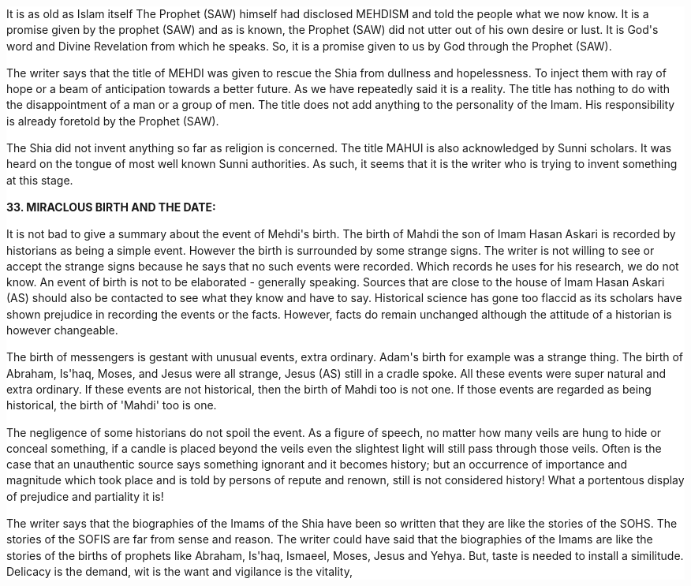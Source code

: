 It is as old as Islam itself The Prophet (SAW) himself had disclosed
MEHDISM and told the people what we now know. It is a promise given by
the prophet (SAW) and as is known, the Prophet (SAW) did not utter out
of his own desire or lust. It is God's word and Divine Revelation from
which he speaks. So, it is a promise given to us by God through the
Prophet (SAW).

The writer says that the title of MEHDI was given to rescue the Shia
from dullness and hopelessness. To inject them with ray of hope or a
beam of anticipation towards a better future. As we have repeatedly said
it is a reality. The title has nothing to do with the disappointment of
a man or a group of men. The title does not add anything to the
personality of the Imam. His responsibility is already foretold by the
Prophet (SAW).

The Shia did not invent anything so far as religion is concerned. The
title MAHUI is also acknowledged by Sunni scholars. It was heard on the
tongue of most well known Sunni authorities. As such, it seems that it
is the writer who is trying to invent something at this stage.

**33. MIRACLOUS BIRTH AND THE DATE:**

It is not bad to give a summary about the event of Mehdi's birth. The
birth of Mahdi the son of Imam Hasan Askari is recorded by historians as
being a simple event. However the birth is surrounded by some strange
signs. The writer is not willing to see or accept the strange signs
because he says that no such events were recorded. Which records he uses
for his research, we do not know. An event of birth is not to be
elaborated - generally speaking. Sources that are close to the house of
Imam Hasan Askari (AS) should also be contacted to see what they know
and have to say. Historical science has gone too flaccid as its scholars
have shown prejudice in recording the events or the facts. However,
facts do remain unchanged although the attitude of a historian is
however changeable.

The birth of messengers is gestant with unusual events, extra ordinary.
Adam's birth for example was a strange thing. The birth of Abraham,
Is'haq, Moses, and Jesus were all strange, Jesus (AS) still in a cradle
spoke. All these events were super natural and extra ordinary. If these
events are not historical, then the birth of Mahdi too is not one. If
those events are regarded as being historical, the birth of 'Mahdi' too
is one.

The negligence of some historians do not spoil the event. As a figure
of speech, no matter how many veils are hung to hide or conceal
something, if a candle is placed beyond the veils even the slightest
light will still pass through those veils. Often is the case that an
unauthentic source says something ignorant and it becomes history; but
an occurrence of importance and magnitude which took place and is told
by persons of repute and renown, still is not considered history! What a
portentous display of prejudice and partiality it is!

The writer says that the biographies of the Imams of the Shia have been
so written that they are like the stories of the SOHS. The stories of
the SOFIS are far from sense and reason. The writer could have said that
the biographies of the Imams are like the stories of the births of
prophets like Abraham, Is'haq, Ismaeel, Moses, Jesus and Yehya. But,
taste is needed to install a similitude. Delicacy is the demand, wit is
the want and vigilance is the vitality,
